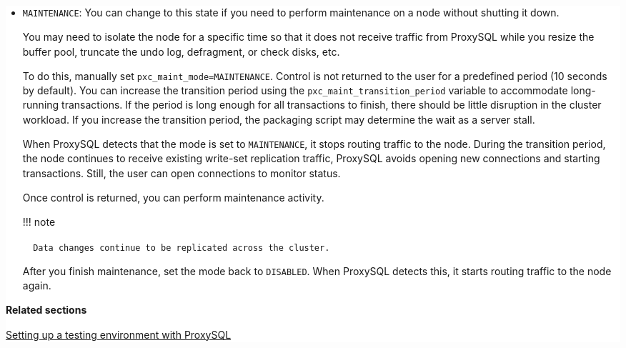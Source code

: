 * `MAINTENANCE`: You can change to this state
if you need to perform maintenance on a node without shutting it down.

    You may need to isolate the node for a specific time
    so that it does not receive traffic from ProxySQL
    while you resize the buffer pool, truncate the undo log,
    defragment, or check disks, etc.

    To do this, manually set `pxc_maint_mode=MAINTENANCE`.
    Control is not returned to the user for a predefined period
    (10 seconds by default). You can increase the transition period
    using the `pxc_maint_transition_period` variable
    to accommodate long-running transactions.
    If the period is long enough for all transactions to finish,
    there should be little disruption in the cluster workload. If you increase the transition period, the packaging script may determine the wait as a server stall.

    When ProxySQL detects that the mode is set to `MAINTENANCE`,
    it stops routing traffic to the node. During the transition period,
    the node continues to receive existing write-set replication traffic,
    ProxySQL avoids opening new connections and starting transactions.
    Still, the user can open connections to monitor status.
    
    Once control is returned, you can perform maintenance activity.

    !!! note

        Data changes continue to be replicated across the cluster.

    After you finish maintenance, set the mode back to `DISABLED`.
    When ProxySQL detects this, it starts routing traffic to the node again.

**Related sections**

[Setting up a testing environment with ProxySQL](virt_sandbox.md#testing-env-proxysql-setting-up)
